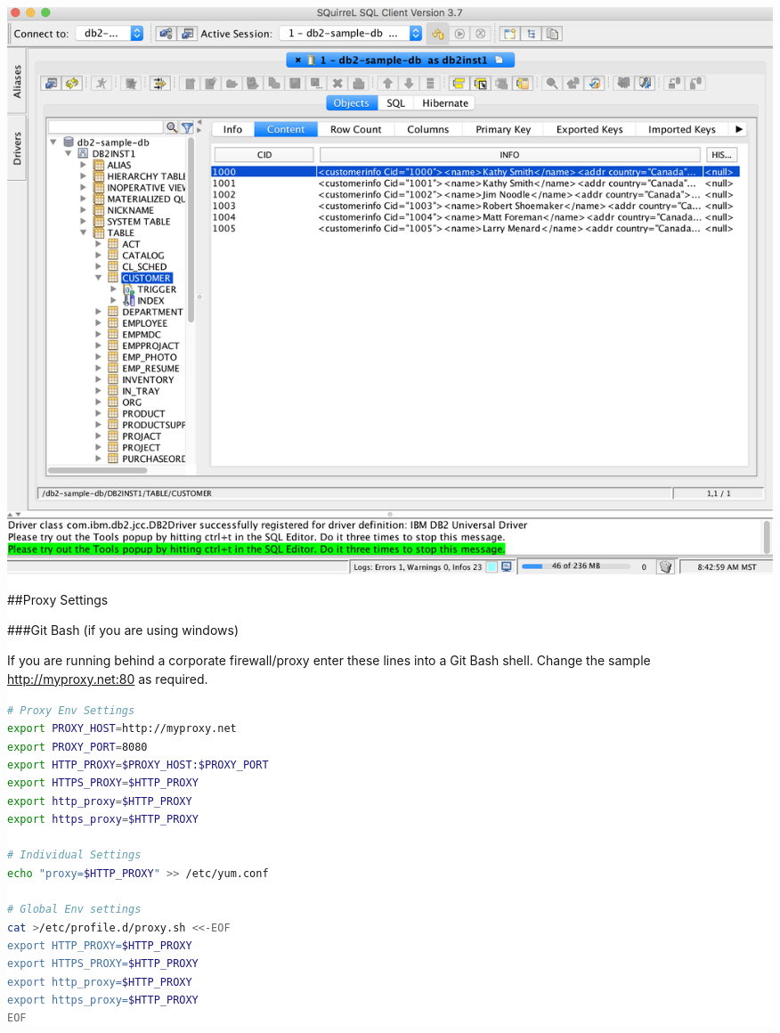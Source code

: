 ![view customer table](img/view_customer_table.png)



##Proxy Settings

###Git Bash (if you are using windows)

If you are running behind a corporate firewall/proxy enter these lines into a Git Bash shell. Change the sample http://myproxy.net:80 as required.

```bash
# Proxy Env Settings
export PROXY_HOST=http://myproxy.net
export PROXY_PORT=8080
export HTTP_PROXY=$PROXY_HOST:$PROXY_PORT
export HTTPS_PROXY=$HTTP_PROXY
export http_proxy=$HTTP_PROXY
export https_proxy=$HTTP_PROXY

# Individual Settings
echo "proxy=$HTTP_PROXY" >> /etc/yum.conf

# Global Env settings
cat >/etc/profile.d/proxy.sh <<-EOF
export HTTP_PROXY=$HTTP_PROXY
export HTTPS_PROXY=$HTTP_PROXY
export http_proxy=$HTTP_PROXY
export https_proxy=$HTTP_PROXY
EOF

```
